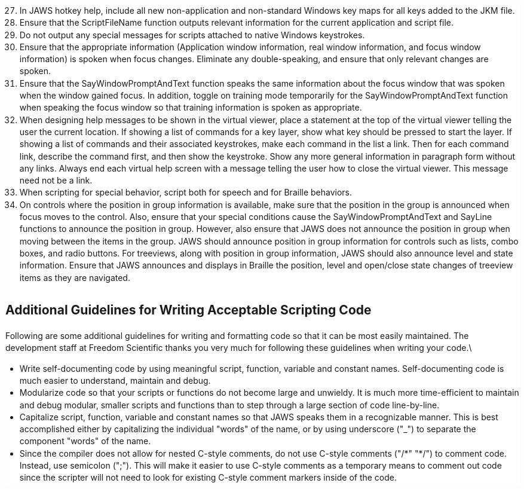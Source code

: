 27. In JAWS hotkey help, include all new non-application and
    non-standard Windows key maps for all keys added to the JKM file.
28. Ensure that the ScriptFileName function outputs relevant information
    for the current application and script file.
29. Do not output any special messages for scripts attached to native
    Windows keystrokes.
30. Ensure that the appropriate information (Application window
    information, real window information, and focus window information)
    is spoken when focus changes. Eliminate any double-speaking, and
    ensure that only relevant changes are spoken.
31. Ensure that the SayWindowPromptAndText function speaks the same
    information about the focus window that was spoken when the window
    gained focus. In addition, toggle on training mode temporarily for
    the SayWindowPromptAndText function when speaking the focus window
    so that training information is spoken as appropriate.
32. When designing help messages to be shown in the virtual viewer,
    place a statement at the top of the virtual viewer telling the user
    the current location. If showing a list of commands for a key layer,
    show what key should be pressed to start the layer. If showing a
    list of commands and their associated keystrokes, make each command
    in the list a link. Then for each command link, describe the command
    first, and then show the keystroke. Show any more general
    information in paragraph form without any links. Always end each
    virtual help screen with a message telling the user how to close the
    virtual viewer. This message need not be a link.
33. When scripting for special behavior, script both for speech and for
    Braille behaviors.
34. On controls where the position in group information is available,
    make sure that the position in the group is announced when focus
    moves to the control. Also, ensure that your special conditions
    cause the SayWindowPromptAndText and SayLine functions to announce
    the position in group. However, also ensure that JAWS does not
    announce the position in group when moving between the items in the
    group. JAWS should announce position in group information for
    controls such as lists, combo boxes, and radio buttons. For
    treeviews, along with position in group information, JAWS should
    also announce level and state information. Ensure that JAWS
    announces and displays in Braille the position, level and open/close
    state changes of treeview items as they are navigated.

## Additional Guidelines for Writing Acceptable Scripting Code

Following are some additional guidelines for writing and formatting code
so that it can be most easily maintained. The development staff at
Freedom Scientific thanks you very much for following these guidelines
when writing your code.\

- Write self-documenting code by using meaningful script, function,
  variable and constant names. Self-documenting code is much easier to
  understand, maintain and debug.
- Modularize code so that your scripts or functions do not become large
  and unwieldy. It is much more time-efficient to maintain and debug
  modular, smaller scripts and functions than to step through a large
  section of code line-by-line.
- Capitalize script, function, variable and constant names so that JAWS
  speaks them in a recognizable manner. This is best accomplished either
  by capitalizing the individual \"words\" of the name, or by using
  underscore (\"\_\") to separate the component \"words\" of the name.
- Since the compiler does not allow for nested C-style comments, do not
  use C-style comments (\"/\*\" \"\*/\") to comment code. Instead, use
  semicolon (\";\"). This will make it easier to use C-style comments as
  a temporary means to comment out code since the scripter will not need
  to look for existing C-style comment markers inside of the code.